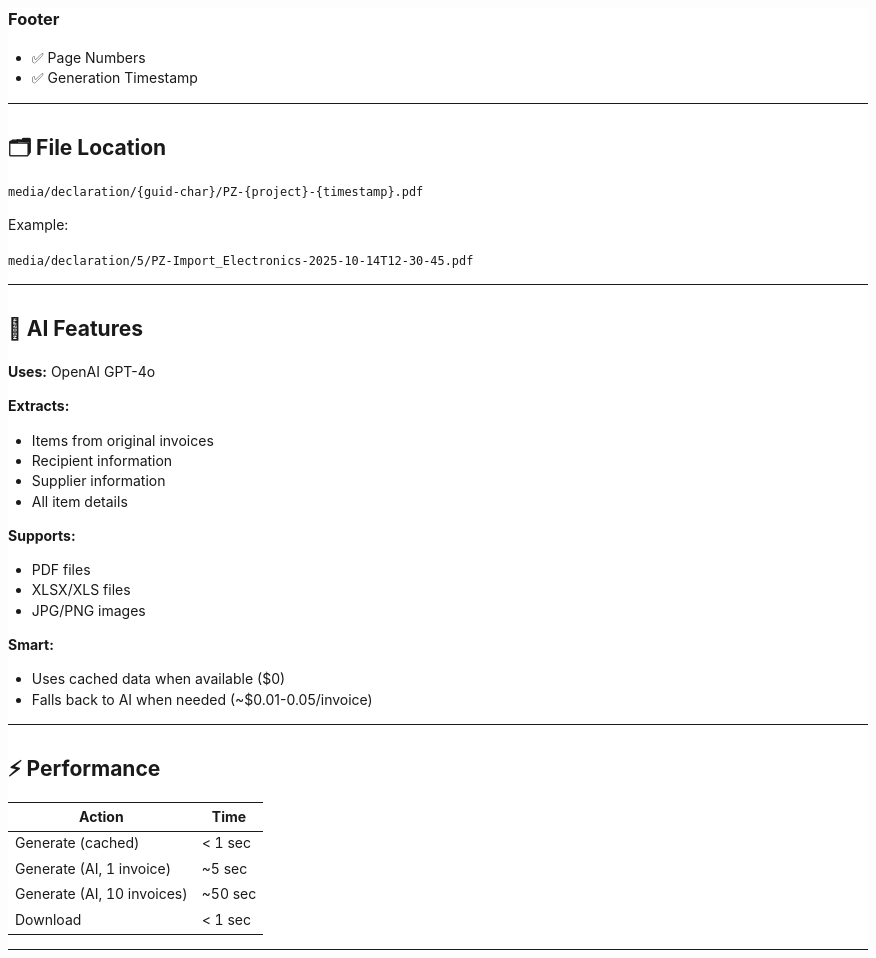 ### Footer

- ✅ Page Numbers
- ✅ Generation Timestamp

---

## 🗂️ File Location

```
media/declaration/{guid-char}/PZ-{project}-{timestamp}.pdf
```

Example:

```
media/declaration/5/PZ-Import_Electronics-2025-10-14T12-30-45.pdf
```

---

## 🤖 AI Features

**Uses:** OpenAI GPT-4o

**Extracts:**

- Items from original invoices
- Recipient information
- Supplier information
- All item details

**Supports:**

- PDF files
- XLSX/XLS files
- JPG/PNG images

**Smart:**

- Uses cached data when available ($0)
- Falls back to AI when needed (~$0.01-0.05/invoice)

---

## ⚡ Performance

| Action                     | Time    |
| -------------------------- | ------- |
| Generate (cached)          | < 1 sec |
| Generate (AI, 1 invoice)   | ~5 sec  |
| Generate (AI, 10 invoices) | ~50 sec |
| Download                   | < 1 sec |

---